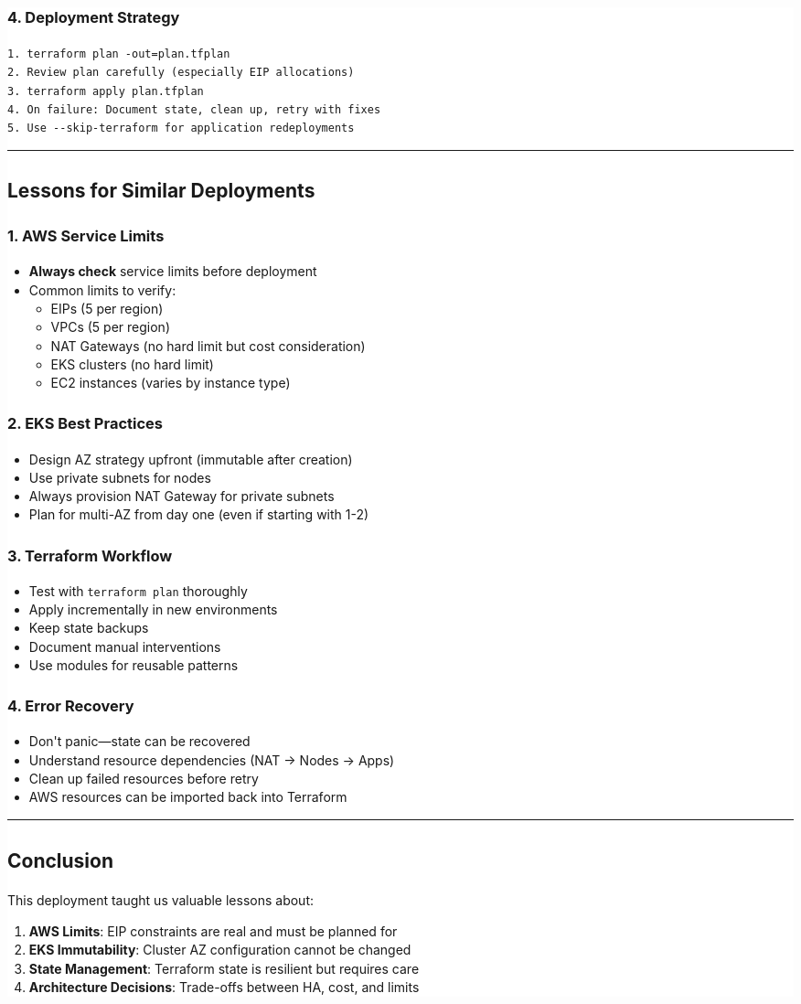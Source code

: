 ### 4. Deployment Strategy
```
1. terraform plan -out=plan.tfplan
2. Review plan carefully (especially EIP allocations)
3. terraform apply plan.tfplan
4. On failure: Document state, clean up, retry with fixes
5. Use --skip-terraform for application redeployments
```

---

## Lessons for Similar Deployments

### 1. AWS Service Limits
- **Always check** service limits before deployment
- Common limits to verify:
  - EIPs (5 per region)
  - VPCs (5 per region)
  - NAT Gateways (no hard limit but cost consideration)
  - EKS clusters (no hard limit)
  - EC2 instances (varies by instance type)

### 2. EKS Best Practices
- Design AZ strategy upfront (immutable after creation)
- Use private subnets for nodes
- Always provision NAT Gateway for private subnets
- Plan for multi-AZ from day one (even if starting with 1-2)

### 3. Terraform Workflow
- Test with `terraform plan` thoroughly
- Apply incrementally in new environments
- Keep state backups
- Document manual interventions
- Use modules for reusable patterns

### 4. Error Recovery
- Don't panic—state can be recovered
- Understand resource dependencies (NAT → Nodes → Apps)
- Clean up failed resources before retry
- AWS resources can be imported back into Terraform

---

## Conclusion

This deployment taught us valuable lessons about:
1. **AWS Limits**: EIP constraints are real and must be planned for
2. **EKS Immutability**: Cluster AZ configuration cannot be changed
3. **State Management**: Terraform state is resilient but requires care
4. **Architecture Decisions**: Trade-offs between HA, cost, and limits
